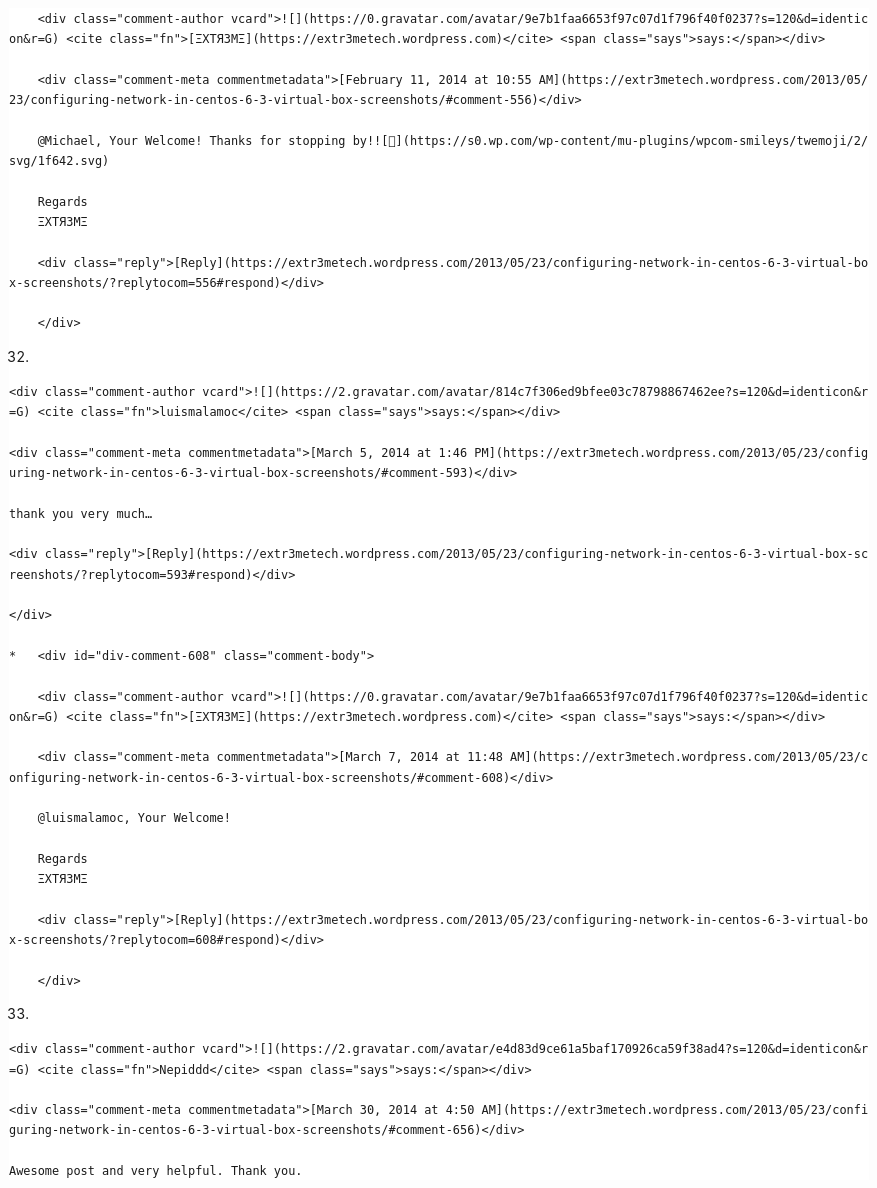         <div class="comment-author vcard">![](https://0.gravatar.com/avatar/9e7b1faa6653f97c07d1f796f40f0237?s=120&d=identicon&r=G) <cite class="fn">[ΞXΤЯ3МΞ](https://extr3metech.wordpress.com)</cite> <span class="says">says:</span></div>

        <div class="comment-meta commentmetadata">[February 11, 2014 at 10:55 AM](https://extr3metech.wordpress.com/2013/05/23/configuring-network-in-centos-6-3-virtual-box-screenshots/#comment-556)</div>

        @Michael, Your Welcome! Thanks for stopping by!![🙂](https://s0.wp.com/wp-content/mu-plugins/wpcom-smileys/twemoji/2/svg/1f642.svg)

        Regards  
        ΞXΤЯ3МΞ

        <div class="reply">[Reply](https://extr3metech.wordpress.com/2013/05/23/configuring-network-in-centos-6-3-virtual-box-screenshots/?replytocom=556#respond)</div>

        </div>

32.  <div id="div-comment-593" class="comment-body">

    <div class="comment-author vcard">![](https://2.gravatar.com/avatar/814c7f306ed9bfee03c78798867462ee?s=120&d=identicon&r=G) <cite class="fn">luismalamoc</cite> <span class="says">says:</span></div>

    <div class="comment-meta commentmetadata">[March 5, 2014 at 1:46 PM](https://extr3metech.wordpress.com/2013/05/23/configuring-network-in-centos-6-3-virtual-box-screenshots/#comment-593)</div>

    thank you very much…

    <div class="reply">[Reply](https://extr3metech.wordpress.com/2013/05/23/configuring-network-in-centos-6-3-virtual-box-screenshots/?replytocom=593#respond)</div>

    </div>

    *   <div id="div-comment-608" class="comment-body">

        <div class="comment-author vcard">![](https://0.gravatar.com/avatar/9e7b1faa6653f97c07d1f796f40f0237?s=120&d=identicon&r=G) <cite class="fn">[ΞXΤЯ3МΞ](https://extr3metech.wordpress.com)</cite> <span class="says">says:</span></div>

        <div class="comment-meta commentmetadata">[March 7, 2014 at 11:48 AM](https://extr3metech.wordpress.com/2013/05/23/configuring-network-in-centos-6-3-virtual-box-screenshots/#comment-608)</div>

        @luismalamoc, Your Welcome!

        Regards  
        ΞXΤЯ3МΞ

        <div class="reply">[Reply](https://extr3metech.wordpress.com/2013/05/23/configuring-network-in-centos-6-3-virtual-box-screenshots/?replytocom=608#respond)</div>

        </div>

33.  <div id="div-comment-656" class="comment-body">

    <div class="comment-author vcard">![](https://2.gravatar.com/avatar/e4d83d9ce61a5baf170926ca59f38ad4?s=120&d=identicon&r=G) <cite class="fn">Nepiddd</cite> <span class="says">says:</span></div>

    <div class="comment-meta commentmetadata">[March 30, 2014 at 4:50 AM](https://extr3metech.wordpress.com/2013/05/23/configuring-network-in-centos-6-3-virtual-box-screenshots/#comment-656)</div>

    Awesome post and very helpful. Thank you.
